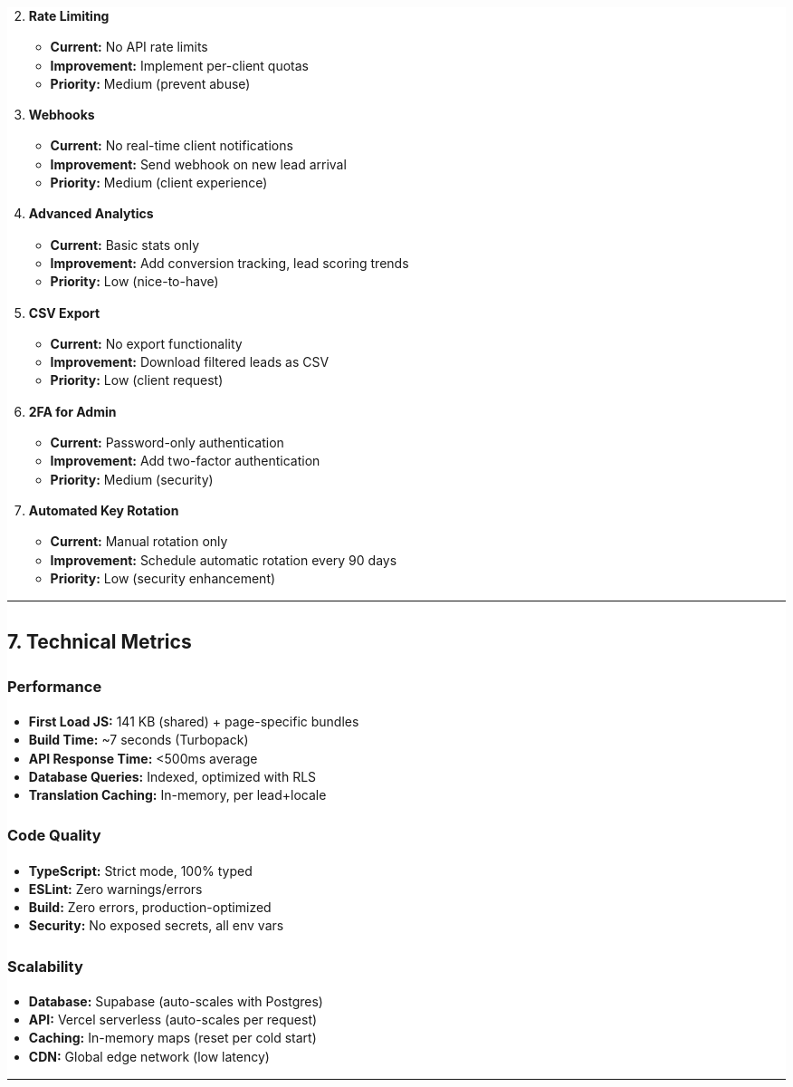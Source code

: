 2. **Rate Limiting**
   - **Current:** No API rate limits
   - **Improvement:** Implement per-client quotas
   - **Priority:** Medium (prevent abuse)

3. **Webhooks**
   - **Current:** No real-time client notifications
   - **Improvement:** Send webhook on new lead arrival
   - **Priority:** Medium (client experience)

4. **Advanced Analytics**
   - **Current:** Basic stats only
   - **Improvement:** Add conversion tracking, lead scoring trends
   - **Priority:** Low (nice-to-have)

5. **CSV Export**
   - **Current:** No export functionality
   - **Improvement:** Download filtered leads as CSV
   - **Priority:** Low (client request)

6. **2FA for Admin**
   - **Current:** Password-only authentication
   - **Improvement:** Add two-factor authentication
   - **Priority:** Medium (security)

7. **Automated Key Rotation**
   - **Current:** Manual rotation only
   - **Improvement:** Schedule automatic rotation every 90 days
   - **Priority:** Low (security enhancement)

---

## 7. Technical Metrics

### **Performance**
- **First Load JS:** 141 KB (shared) + page-specific bundles
- **Build Time:** ~7 seconds (Turbopack)
- **API Response Time:** <500ms average
- **Database Queries:** Indexed, optimized with RLS
- **Translation Caching:** In-memory, per lead+locale

### **Code Quality**
- **TypeScript:** Strict mode, 100% typed
- **ESLint:** Zero warnings/errors
- **Build:** Zero errors, production-optimized
- **Security:** No exposed secrets, all env vars

### **Scalability**
- **Database:** Supabase (auto-scales with Postgres)
- **API:** Vercel serverless (auto-scales per request)
- **Caching:** In-memory maps (reset per cold start)
- **CDN:** Global edge network (low latency)

---